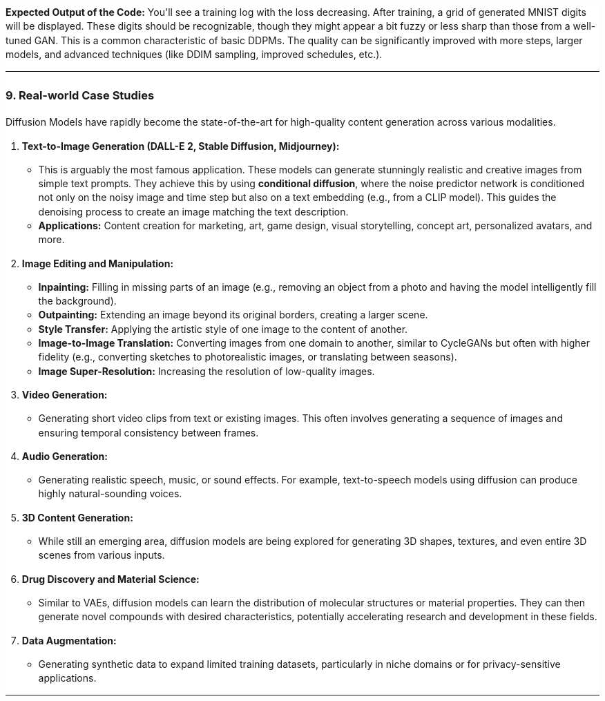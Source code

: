 **Expected Output of the Code:**
You'll see a training log with the loss decreasing. After training, a grid of generated MNIST digits will be displayed. These digits should be recognizable, though they might appear a bit fuzzy or less sharp than those from a well-tuned GAN. This is a common characteristic of basic DDPMs. The quality can be significantly improved with more steps, larger models, and advanced techniques (like DDIM sampling, improved schedules, etc.).

---

### **9. Real-world Case Studies**

Diffusion Models have rapidly become the state-of-the-art for high-quality content generation across various modalities.

1.  **Text-to-Image Generation (DALL-E 2, Stable Diffusion, Midjourney):**
    *   This is arguably the most famous application. These models can generate stunningly realistic and creative images from simple text prompts. They achieve this by using **conditional diffusion**, where the noise predictor network is conditioned not only on the noisy image and time step but also on a text embedding (e.g., from a CLIP model). This guides the denoising process to create an image matching the text description.
    *   **Applications:** Content creation for marketing, art, game design, visual storytelling, concept art, personalized avatars, and more.

2.  **Image Editing and Manipulation:**
    *   **Inpainting:** Filling in missing parts of an image (e.g., removing an object from a photo and having the model intelligently fill the background).
    *   **Outpainting:** Extending an image beyond its original borders, creating a larger scene.
    *   **Style Transfer:** Applying the artistic style of one image to the content of another.
    *   **Image-to-Image Translation:** Converting images from one domain to another, similar to CycleGANs but often with higher fidelity (e.g., converting sketches to photorealistic images, or translating between seasons).
    *   **Image Super-Resolution:** Increasing the resolution of low-quality images.

3.  **Video Generation:**
    *   Generating short video clips from text or existing images. This often involves generating a sequence of images and ensuring temporal consistency between frames.

4.  **Audio Generation:**
    *   Generating realistic speech, music, or sound effects. For example, text-to-speech models using diffusion can produce highly natural-sounding voices.

5.  **3D Content Generation:**
    *   While still an emerging area, diffusion models are being explored for generating 3D shapes, textures, and even entire 3D scenes from various inputs.

6.  **Drug Discovery and Material Science:**
    *   Similar to VAEs, diffusion models can learn the distribution of molecular structures or material properties. They can then generate novel compounds with desired characteristics, potentially accelerating research and development in these fields.

7.  **Data Augmentation:**
    *   Generating synthetic data to expand limited training datasets, particularly in niche domains or for privacy-sensitive applications.

---
